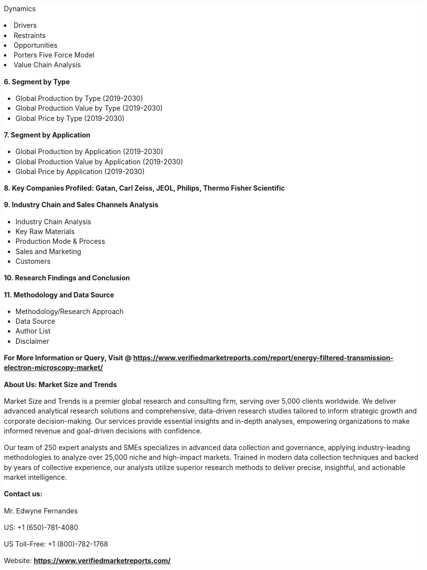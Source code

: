 Dynamics</li><li>Drivers</li><li>Restraints</li><li>Opportunities</li><li>Porters Five Force Model</li><li>Value Chain Analysis&nbsp;</li></ul><p><strong>6. Segment by Type</strong></p><ul><li>Global Production by Type (2019-2030)</li><li>Global Production Value by Type (2019-2030)</li><li>Global Price by Type (2019-2030)</li></ul><p><strong>7. Segment by Application</strong></p><ul><li>Global Production by Application (2019-2030)</li><li>Global Production Value by Application (2019-2030)</li><li>Global Price by Application (2019-2030)</li></ul><p><strong>8. Key Companies Profiled: Gatan, Carl Zeiss, JEOL, Philips, Thermo Fisher Scientific</strong></p><p><strong>9. Industry Chain and Sales Channels Analysis</strong></p><ul><li>Industry Chain Analysis</li><li>Key Raw Materials</li><li>Production Mode &amp; Process</li><li>Sales and Marketing</li><li>Customers</li></ul><p><strong>10. Research Findings and Conclusion</strong></p><p><strong>11. Methodology and Data Source</strong></p><ul><li>Methodology/Research Approach</li><li>Data Source</li><li>Author List</li><li>Disclaimer</li></ul></p><p><strong>For More Information or Query, Visit @ <a href="https://www.verifiedmarketreports.com/report/energy-filtered-transmission-electron-microscopy-market/">https://www.verifiedmarketreports.com/report/energy-filtered-transmission-electron-microscopy-market/</a></strong></p><p><strong>About Us: Market Size and Trends</strong></p><p>Market Size and Trends is a premier global research and consulting firm, serving over 5,000 clients worldwide. We deliver advanced analytical research solutions and comprehensive, data-driven research studies tailored to inform strategic growth and corporate decision-making. Our services provide essential insights and in-depth analyses, empowering organizations to make informed revenue and goal-driven decisions with confidence.</p><p>Our team of 250 expert analysts and SMEs specializes in advanced data collection and governance, applying industry-leading methodologies to analyze over 25,000 niche and high-impact markets. Trained in modern data collection techniques and backed by years of collective experience, our analysts utilize superior research methods to deliver precise, insightful, and actionable market intelligence.</p><p><strong>Contact us:</strong></p><p>Mr. Edwyne Fernandes</p><p>US: +1 (650)-781-4080</p><p>US Toll-Free: +1 (800)-782-1768</p><p>Website: <strong><a href="https://www.verifiedmarketreports.com/">https://www.verifiedmarketreports.com/</a></strong></p>
